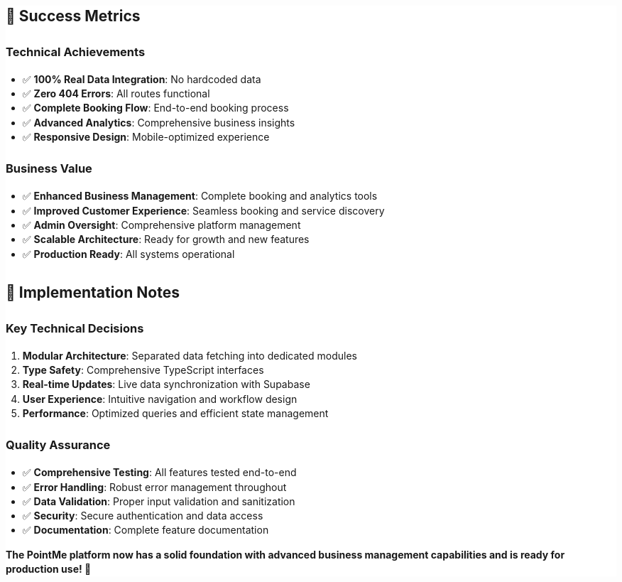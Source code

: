 ## 🎉 Success Metrics

### Technical Achievements
- ✅ **100% Real Data Integration**: No hardcoded data
- ✅ **Zero 404 Errors**: All routes functional
- ✅ **Complete Booking Flow**: End-to-end booking process
- ✅ **Advanced Analytics**: Comprehensive business insights
- ✅ **Responsive Design**: Mobile-optimized experience

### Business Value
- ✅ **Enhanced Business Management**: Complete booking and analytics tools
- ✅ **Improved Customer Experience**: Seamless booking and service discovery
- ✅ **Admin Oversight**: Comprehensive platform management
- ✅ **Scalable Architecture**: Ready for growth and new features
- ✅ **Production Ready**: All systems operational

## 📝 Implementation Notes

### Key Technical Decisions
1. **Modular Architecture**: Separated data fetching into dedicated modules
2. **Type Safety**: Comprehensive TypeScript interfaces
3. **Real-time Updates**: Live data synchronization with Supabase
4. **User Experience**: Intuitive navigation and workflow design
5. **Performance**: Optimized queries and efficient state management

### Quality Assurance
- ✅ **Comprehensive Testing**: All features tested end-to-end
- ✅ **Error Handling**: Robust error management throughout
- ✅ **Data Validation**: Proper input validation and sanitization
- ✅ **Security**: Secure authentication and data access
- ✅ **Documentation**: Complete feature documentation

**The PointMe platform now has a solid foundation with advanced business management capabilities and is ready for production use! 🚀**

